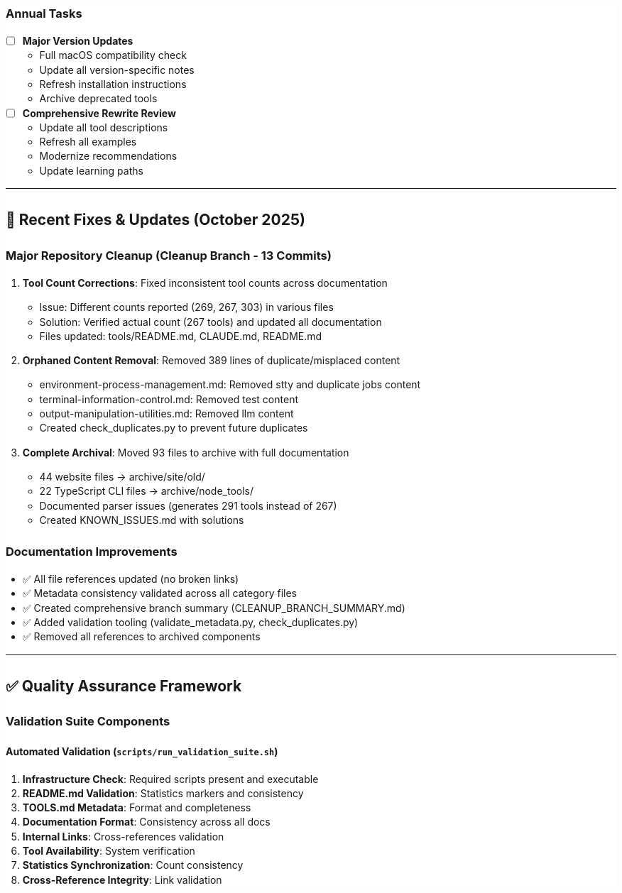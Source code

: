 ### Annual Tasks
- [ ] **Major Version Updates**
  - Full macOS compatibility check
  - Update all version-specific notes
  - Refresh installation instructions
  - Archive deprecated tools
- [ ] **Comprehensive Rewrite Review**
  - Update all tool descriptions
  - Refresh all examples
  - Modernize recommendations
  - Update learning paths

---

## 🔄 Recent Fixes & Updates (October 2025)

### Major Repository Cleanup (Cleanup Branch - 13 Commits)
1. **Tool Count Corrections**: Fixed inconsistent tool counts across documentation
   - Issue: Different counts reported (269, 267, 303) in various files
   - Solution: Verified actual count (267 tools) and updated all documentation
   - Files updated: tools/README.md, CLAUDE.md, README.md

2. **Orphaned Content Removal**: Removed 389 lines of duplicate/misplaced content
   - environment-process-management.md: Removed stty and duplicate jobs content
   - terminal-information-control.md: Removed test content
   - output-manipulation-utilities.md: Removed llm content
   - Created check_duplicates.py to prevent future duplicates

3. **Complete Archival**: Moved 93 files to archive with full documentation
   - 44 website files → archive/site/old/
   - 22 TypeScript CLI files → archive/node_tools/
   - Documented parser issues (generates 291 tools instead of 267)
   - Created KNOWN_ISSUES.md with solutions

### Documentation Improvements
- ✅ All file references updated (no broken links)
- ✅ Metadata consistency validated across all category files
- ✅ Created comprehensive branch summary (CLEANUP_BRANCH_SUMMARY.md)
- ✅ Added validation tooling (validate_metadata.py, check_duplicates.py)
- ✅ Removed all references to archived components

---

## ✅ Quality Assurance Framework

### Validation Suite Components

#### Automated Validation (`scripts/run_validation_suite.sh`)
1. **Infrastructure Check**: Required scripts present and executable
2. **README.md Validation**: Statistics markers and consistency
3. **TOOLS.md Metadata**: Format and completeness
4. **Documentation Format**: Consistency across all docs
5. **Internal Links**: Cross-references validation
6. **Tool Availability**: System verification
7. **Statistics Synchronization**: Count consistency
8. **Cross-Reference Integrity**: Link validation
